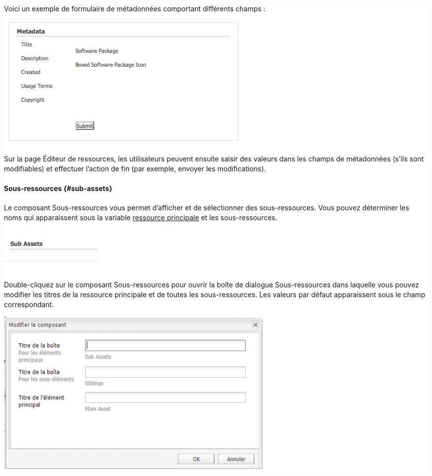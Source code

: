    Voici un exemple de formulaire de métadonnées comportant différents champs :

   ![chlimage_1-390](assets/chlimage_1-390.png)

Sur la page Éditeur de ressources, les utilisateurs peuvent ensuite saisir des valeurs dans les champs de métadonnées (s’ils sont modifiables) et effectuer l’action de fin (par exemple, envoyer les modifications).

#### Sous-ressources {#sub-assets}

Le composant Sous-ressources vous permet d’afficher et de sélectionner des sous-ressources. Vous pouvez déterminer les noms qui apparaissent sous la variable [ressource principale](assets.md#what-are-digital-assets) et les sous-ressources.

![screen_shot_2012-04-23at24025pm](assets/screen_shot_2012-04-23at24025pm.png)

Double-cliquez sur le composant Sous-ressources pour ouvrir la boîte de dialogue Sous-ressources dans laquelle vous pouvez modifier les titres de la ressource principale et de toutes les sous-ressources. Les valeurs par défaut apparaissent sous le champ correspondant.

![screen_shot_2012-04-23at23907pm](assets/screen_shot_2012-04-23at23907pm.png)
